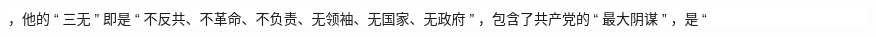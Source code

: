    ，他的
  </span>
  <span class="s1" style="font-variant-numeric: normal; font-variant-east-asian: normal; font-stretch: normal; line-height: normal; font-family: Helvetica;">
   “
  </span>
  三无
  <span class="s1" style="font-variant-numeric: normal; font-variant-east-asian: normal; font-stretch: normal; line-height: normal; font-family: Helvetica;">
   ”
  </span>
  即是
  <span class="s1" style="font-variant-numeric: normal; font-variant-east-asian: normal; font-stretch: normal; line-height: normal; font-family: Helvetica;">
   “
  </span>
  不反共、不革命、不负责、无领袖、无国家、无政府
  <span class="s1" style="font-variant-numeric: normal; font-variant-east-asian: normal; font-stretch: normal; line-height: normal; font-family: Helvetica;">
   ”
  </span>
  <span class="s2" style='font-variant-numeric: normal; font-variant-east-asian: normal; font-stretch: normal; line-height: normal; font-family: "PingFang SC";'>
   ，包含了共产党的
  </span>
  <span class="s1" style="font-variant-numeric: normal; font-variant-east-asian: normal; font-stretch: normal; line-height: normal; font-family: Helvetica;">
   “
  </span>
  最大阴谋
  <span class="s1" style="font-variant-numeric: normal; font-variant-east-asian: normal; font-stretch: normal; line-height: normal; font-family: Helvetica;">
   ”
  </span>
  <span class="s2" style='font-variant-numeric: normal; font-variant-east-asian: normal; font-stretch: normal; line-height: normal; font-family: "PingFang SC";'>
   ，是
  </span>
  <span class="s1" style="font-variant-numeric: normal; font-variant-east-asian: normal; font-stretch: normal; line-height: normal; font-family: Helvetica;">
   “
  </span>
